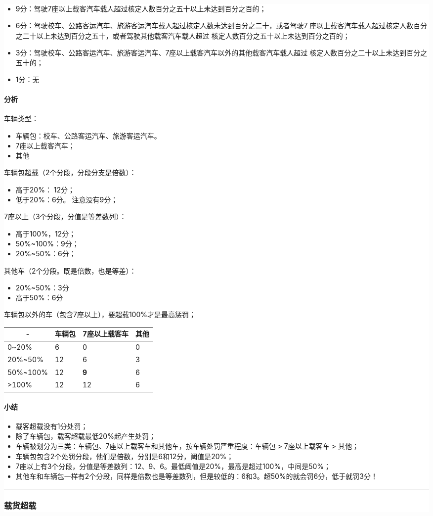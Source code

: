 
- 9分：驾驶7座以上载客汽⻋载⼈超过核定⼈数百分之五⼗以上未达到百分之百的；

- 6分：驾驶校⻋、公路客运汽⻋、旅游客运汽⻋载人超过核定人数未达到百分之二十，或者驾驶7
座以上载客汽⻋载人超过核定人数百分之二十以上未达到百分之五十，或者驾驶其他载客汽⻋载人超过
核定人数百分之五十以上未达到百分之百的；

- 3分：驾驶校⻋、公路客运汽⻋、旅游客运汽⻋、7座以上载客汽⻋以外的其他载客汽⻋载人超过
核定人数百分之二十以上未达到百分之五十的；

- 1分：无

#### 分析

车辆类型：
- 车辆包：校⻋、公路客运汽⻋、旅游客运汽⻋。
- 7座以上载客汽车；
- 其他

车辆包超载（2个分段，分段分支是倍数）：
- 高于20%： 12分；
- 低于20%：6分。
注意没有9分；

7座以上（3个分段，分值是等差数列）：
- 高于100%，12分；
- 50%~100%：9分；
- 20%~50%：6分；

其他车（2个分段。既是倍数，也是等差）：
- 20%~50%：3分
- 高于50%：6分

车辆包以外的车（包含7座以上），要超载100%才是最高惩罚；

| - | 车辆包 | 7座以上载客车 | 其他 |
|--|--|--|--|
| 0~20% | 6 | 0 | 0 |
| 20%~50% | 12 | 6 | 3 |
| 50%~100% | 12 | **9** | 6 |
| >100% | 12 | 12 | 6 |

#### 小结

- 载客超载没有1分处罚；
- 除了车辆包，载客超载最低20%起产生处罚；
- 车辆被划分为三类：车辆包、7座以上载客车和其他车，按车辆处罚严重程度：车辆包 > 7座以上载客车 > 其他；
- 车辆包包含2个处罚分段，他们是倍数，分别是6和12分，阈值是20%；
- 7座以上有3个分段，分值是等差数列：12、9、6。最低阈值是20%，最高是超过100%，中间是50%；
- 其他车和车辆包一样有2个分段，同样是倍数也是等差数列，但是较低的：6和3。超50%的就会罚6分，低于就罚3分！

-------

### 载货超载
